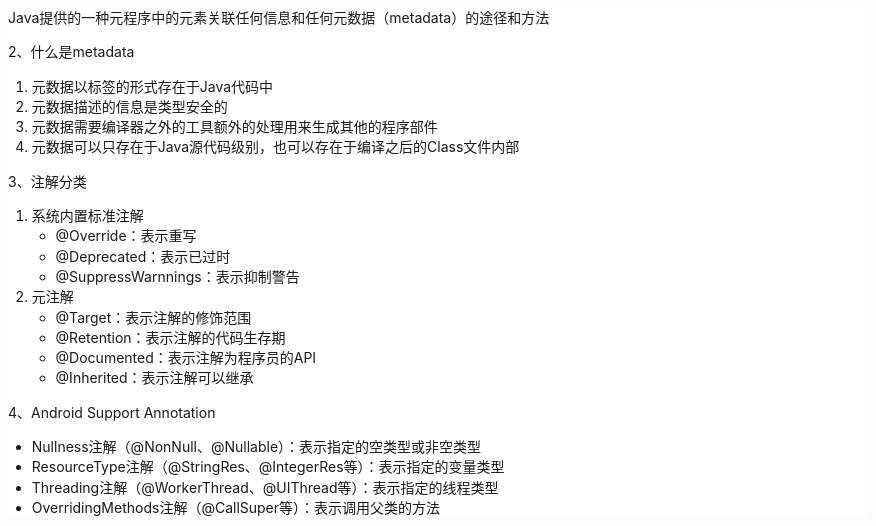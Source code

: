 Java提供的一种元程序中的元素关联任何信息和任何元数据（metadata）的途径和方法

2、什么是metadata

1. 元数据以标签的形式存在于Java代码中
2. 元数据描述的信息是类型安全的
3. 元数据需要编译器之外的工具额外的处理用来生成其他的程序部件
4. 元数据可以只存在于Java源代码级别，也可以存在于编译之后的Class文件内部

3、注解分类

1. 系统内置标准注解
	* @Override：表示重写
	* @Deprecated：表示已过时
	* @SuppressWarnnings：表示抑制警告
2. 元注解
	* @Target：表示注解的修饰范围
	* @Retention：表示注解的代码生存期
	* @Documented：表示注解为程序员的API
	* @Inherited：表示注解可以继承

4、Android Support Annotation

* Nullness注解（@NonNull、@Nullable）：表示指定的空类型或非空类型
* ResourceType注解（@StringRes、@IntegerRes等）：表示指定的变量类型
* Threading注解（@WorkerThread、@UIThread等）：表示指定的线程类型
* OverridingMethods注解（@CallSuper等）：表示调用父类的方法

